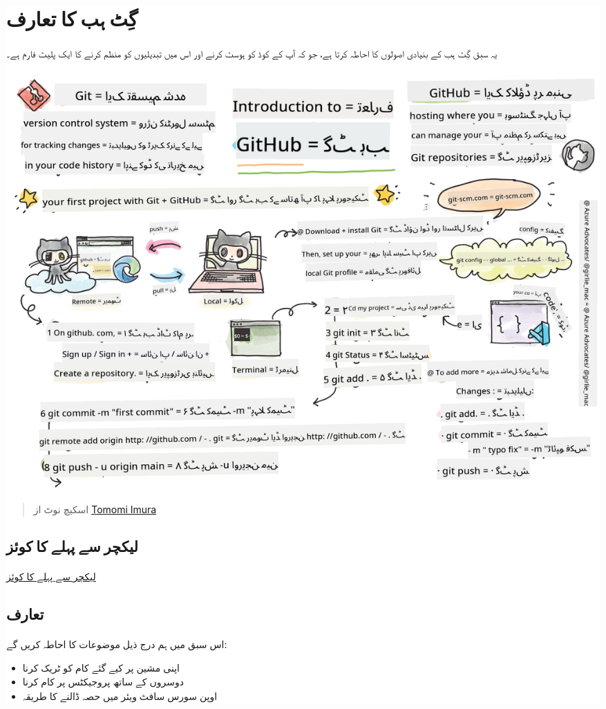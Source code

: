 
# گِٹ ہب کا تعارف

یہ سبق گِٹ ہب کے بنیادی اصولوں کا احاطہ کرتا ہے، جو کہ آپ کے کوڈ کو ہوسٹ کرنے اور اس میں تبدیلیوں کو منظم کرنے کا ایک پلیٹ فارم ہے۔

![گِٹ ہب کا تعارف](../../../../translated_images/webdev101-github.8846d7971abef6f947909b4f9d343e2a23778aa716ca6b9d71df7174ee5009ac.ur.png)
> اسکیچ نوٹ از [Tomomi Imura](https://twitter.com/girlie_mac)

## لیکچر سے پہلے کا کوئز
[لیکچر سے پہلے کا کوئز](https://ff-quizzes.netlify.app/web/quiz/3)

## تعارف

اس سبق میں ہم درج ذیل موضوعات کا احاطہ کریں گے:

- اپنی مشین پر کیے گئے کام کو ٹریک کرنا
- دوسروں کے ساتھ پروجیکٹس پر کام کرنا
- اوپن سورس سافٹ ویئر میں حصہ ڈالنے کا طریقہ
